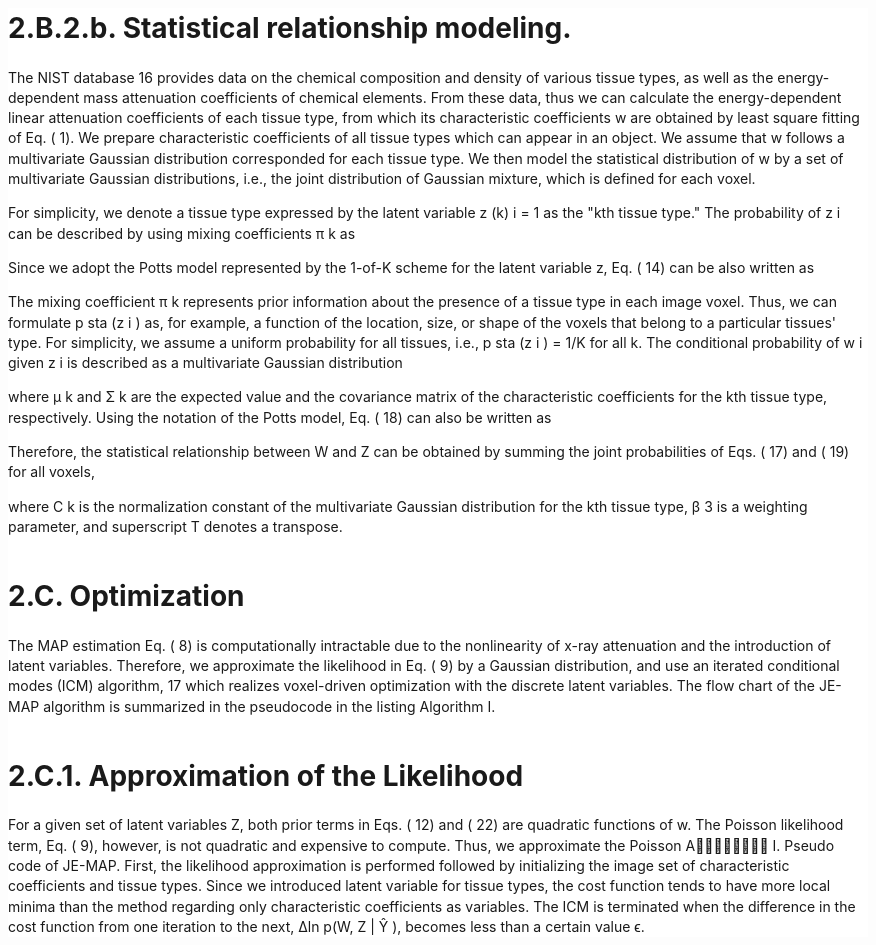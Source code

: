 # 2.B.2.b. Statistical relationship modeling.

The NIST database 16 provides data on the chemical composition and density of various tissue types, as well as the energy-dependent mass attenuation coefficients of chemical elements. From these data, thus we can calculate the energy-dependent linear attenuation coefficients of each tissue type, from which its characteristic coefficients w are obtained by least square fitting of Eq. ( 1). We prepare characteristic coefficients of all tissue types which can appear in an object. We assume that w follows a multivariate Gaussian distribution corresponded for each tissue type. We then model the statistical distribution of w by a set of multivariate Gaussian distributions, i.e., the joint distribution of Gaussian mixture, which is defined for each voxel.

For simplicity, we denote a tissue type expressed by the latent variable z (k) i = 1 as the "kth tissue type." The probability of z i can be described by using mixing coefficients π k as

Since we adopt the Potts model represented by the 1-of-K scheme for the latent variable z, Eq. ( 14) can be also written as

The mixing coefficient π k represents prior information about the presence of a tissue type in each image voxel. Thus, we can formulate p sta (z i ) as, for example, a function of the location, size, or shape of the voxels that belong to a particular tissues' type. For simplicity, we assume a uniform probability for all tissues, i.e., p sta (z i ) = 1/K for all k. The conditional probability of w i given z i is described as a multivariate Gaussian distribution

where µ k and Σ k are the expected value and the covariance matrix of the characteristic coefficients for the kth tissue type, respectively. Using the notation of the Potts model, Eq. ( 18) can also be written as

Therefore, the statistical relationship between W and Z can be obtained by summing the joint probabilities of Eqs. ( 17) and ( 19) for all voxels,

where C k is the normalization constant of the multivariate Gaussian distribution for the kth tissue type, β 3 is a weighting parameter, and superscript T denotes a transpose.

# 2.C. Optimization

The MAP estimation Eq. ( 8) is computationally intractable due to the nonlinearity of x-ray attenuation and the introduction of latent variables. Therefore, we approximate the likelihood in Eq. ( 9) by a Gaussian distribution, and use an iterated conditional modes (ICM) algorithm, 17 which realizes voxel-driven optimization with the discrete latent variables. The flow chart of the JE-MAP algorithm is summarized in the pseudocode in the listing Algorithm I.

# 2.C.1. Approximation of the Likelihood

For a given set of latent variables Z, both prior terms in Eqs. ( 12) and ( 22) are quadratic functions of w. The Poisson likelihood term, Eq. ( 9), however, is not quadratic and expensive to compute. Thus, we approximate the Poisson A I. Pseudo code of JE-MAP. First, the likelihood approximation is performed followed by initializing the image set of characteristic coefficients and tissue types. Since we introduced latent variable for tissue types, the cost function tends to have more local minima than the method regarding only characteristic coefficients as variables. The ICM is terminated when the difference in the cost function from one iteration to the next, ∆ln p(W, Z | Ŷ ), becomes less than a certain value ϵ.

